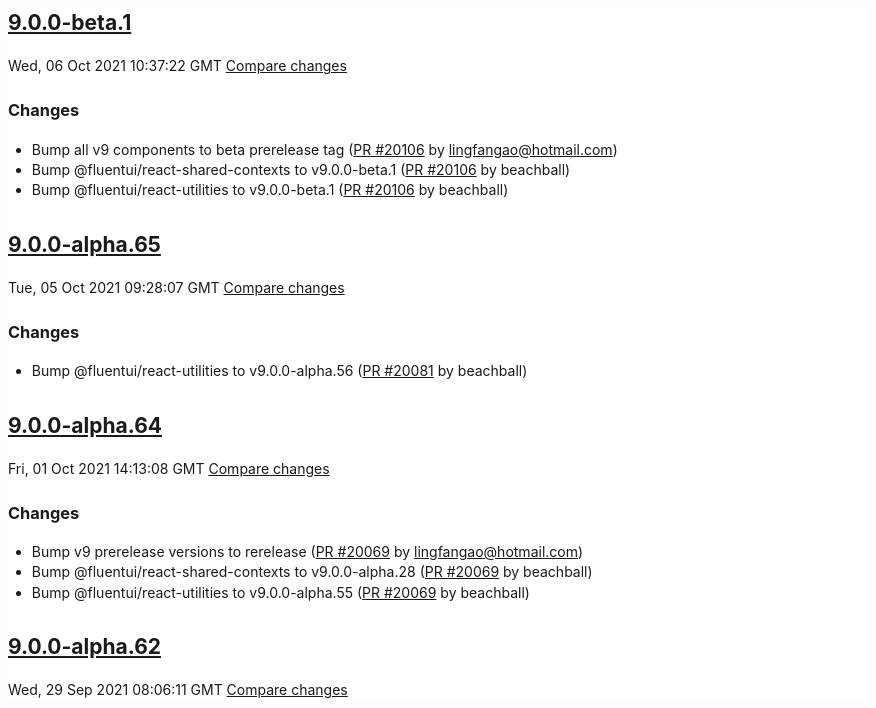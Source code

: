 ## [9.0.0-beta.1](https://github.com/microsoft/fluentui/tree/@fluentui/react-positioning_v9.0.0-beta.1)

Wed, 06 Oct 2021 10:37:22 GMT
[Compare changes](https://github.com/microsoft/fluentui/compare/@fluentui/react-positioning_v9.0.0-alpha.65..@fluentui/react-positioning_v9.0.0-beta.1)

### Changes

- Bump all v9 components to beta prerelease tag ([PR #20106](https://github.com/microsoft/fluentui/pull/20106) by lingfangao@hotmail.com)
- Bump @fluentui/react-shared-contexts to v9.0.0-beta.1 ([PR #20106](https://github.com/microsoft/fluentui/pull/20106) by beachball)
- Bump @fluentui/react-utilities to v9.0.0-beta.1 ([PR #20106](https://github.com/microsoft/fluentui/pull/20106) by beachball)

## [9.0.0-alpha.65](https://github.com/microsoft/fluentui/tree/@fluentui/react-positioning_v9.0.0-alpha.65)

Tue, 05 Oct 2021 09:28:07 GMT
[Compare changes](https://github.com/microsoft/fluentui/compare/@fluentui/react-positioning_v9.0.0-alpha.64..@fluentui/react-positioning_v9.0.0-alpha.65)

### Changes

- Bump @fluentui/react-utilities to v9.0.0-alpha.56 ([PR #20081](https://github.com/microsoft/fluentui/pull/20081) by beachball)

## [9.0.0-alpha.64](https://github.com/microsoft/fluentui/tree/@fluentui/react-positioning_v9.0.0-alpha.64)

Fri, 01 Oct 2021 14:13:08 GMT
[Compare changes](https://github.com/microsoft/fluentui/compare/@fluentui/react-positioning_v9.0.0-alpha.62..@fluentui/react-positioning_v9.0.0-alpha.64)

### Changes

- Bump v9 prerelease versions to rerelease ([PR #20069](https://github.com/microsoft/fluentui/pull/20069) by lingfangao@hotmail.com)
- Bump @fluentui/react-shared-contexts to v9.0.0-alpha.28 ([PR #20069](https://github.com/microsoft/fluentui/pull/20069) by beachball)
- Bump @fluentui/react-utilities to v9.0.0-alpha.55 ([PR #20069](https://github.com/microsoft/fluentui/pull/20069) by beachball)

## [9.0.0-alpha.62](https://github.com/microsoft/fluentui/tree/@fluentui/react-positioning_v9.0.0-alpha.62)

Wed, 29 Sep 2021 08:06:11 GMT
[Compare changes](https://github.com/microsoft/fluentui/compare/@fluentui/react-positioning_v9.0.0-alpha.61..@fluentui/react-positioning_v9.0.0-alpha.62)
